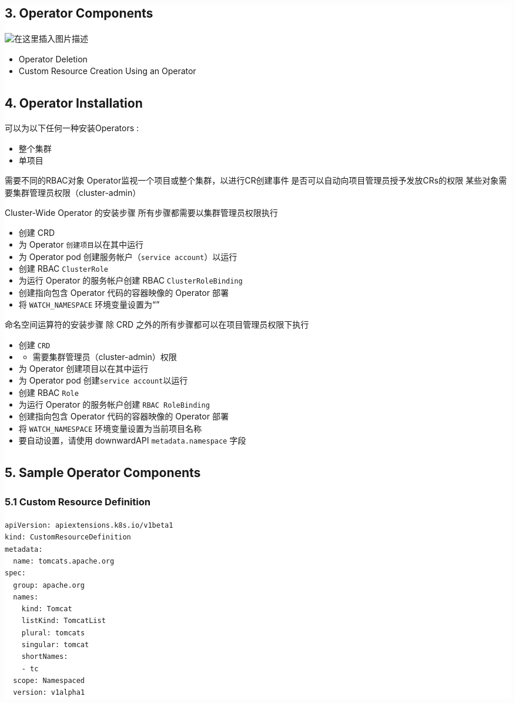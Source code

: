 ##  3. Operator Components
![在这里插入图片描述](https://img-blog.csdnimg.cn/2dc2f9435e0e4fd8bc3041b54584b61c.png)

 - Operator Deletion
 - Custom Resource Creation Using an Operator


##   4. Operator Installation
可以为以下任何一种安装Operators :

 - 整个集群
 - 单项目

需要不同的RBAC对象
Operator监视一个项目或整个集群，以进行CR创建事件
是否可以自动向项目管理员授予发放CRs的权限
某些对象需要集群管理员权限（cluster-admin）

Cluster-Wide Operator 的安装步骤
所有步骤都需要以集群管理员权限执行

 - 创建 CRD
 - 为 Operator `创建项目`以在其中运行
 - 为 Operator pod 创建服务帐户（`service account`）以运行
 - 创建 RBAC `ClusterRole`
 - 为运行 Operator 的服务帐户创建 RBAC `ClusterRoleBinding`
 - 创建指向包含 Operator 代码的容器映像的 Operator 部署
 - 将 `WATCH_NAMESPACE` 环境变量设置为“”


命名空间运算符的安装步骤
除 CRD 之外的所有步骤都可以在项目管理员权限下执行

 - 创建 `CRD`
 - - 需要集群管理员（cluster-admin）权限
 - 为 Operator 创建项目以在其中运行
 - 为 Operator pod 创建`service account`以运行
 - 创建 RBAC `Role`
 - 为运行 Operator 的服务帐户创建 `RBAC RoleBinding`
 - 创建指向包含 Operator 代码的容器映像的 Operator 部署
 - 将 `WATCH_NAMESPACE` 环境变量设置为当前项目名称
 - 要自动设置，请使用 downwardAPI `metadata.namespace` 字段


##  5. Sample Operator Components
### 5.1 Custom Resource Definition

```bash
apiVersion: apiextensions.k8s.io/v1beta1
kind: CustomResourceDefinition
metadata:
  name: tomcats.apache.org
spec:
  group: apache.org
  names:
    kind: Tomcat
    listKind: TomcatList
    plural: tomcats
    singular: tomcat
    shortNames:
    - tc
  scope: Namespaced
  version: v1alpha1
```